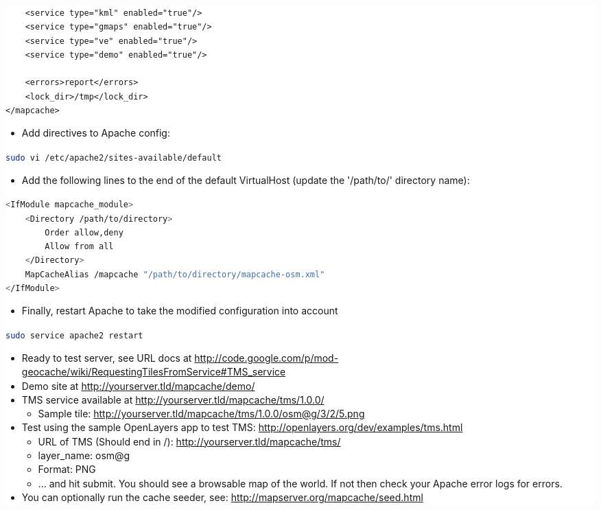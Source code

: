 ```
    <service type="kml" enabled="true"/>
    <service type="gmaps" enabled="true"/>
    <service type="ve" enabled="true"/>
    <service type="demo" enabled="true"/>

    <errors>report</errors>
    <lock_dir>/tmp</lock_dir>
</mapcache>
```

* Add directives to Apache config:

```bash
sudo vi /etc/apache2/sites-available/default
```

* Add the following lines to the end of the default VirtualHost (update the '/path/to/' directory name):

```bash
<IfModule mapcache_module>
    <Directory /path/to/directory>
        Order allow,deny
        Allow from all
    </Directory>
    MapCacheAlias /mapcache "/path/to/directory/mapcache-osm.xml"
</IfModule>
```

* Finally, restart Apache to take the modified configuration into account

```bash
sudo service apache2 restart
```

* Ready to test server, see URL docs at http://code.google.com/p/mod-geocache/wiki/RequestingTilesFromService#TMS_service
* Demo site at http://yourserver.tld/mapcache/demo/
* TMS service available at http://yourserver.tld/mapcache/tms/1.0.0/
    * Sample tile:  http://yourserver.tld/mapcache/tms/1.0.0/osm@g/3/2/5.png
* Test using the sample OpenLayers app to test TMS: http://openlayers.org/dev/examples/tms.html
    * URL of TMS (Should end in /): http://yourserver.tld/mapcache/tms/
    * layer_name: osm@g
    * Format: PNG
    * ... and hit submit. You should see a browsable map of the world. If not then check your Apache error logs for errors.
* You can optionally run the cache seeder, see: http://mapserver.org/mapcache/seed.html